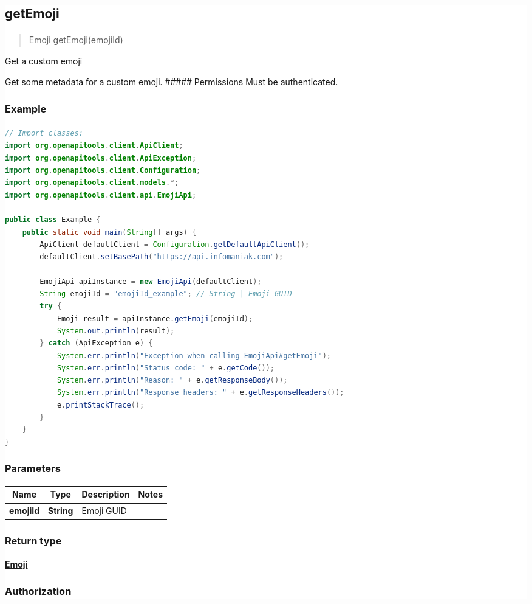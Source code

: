 
## getEmoji

> Emoji getEmoji(emojiId)

Get a custom emoji

Get some metadata for a custom emoji. ##### Permissions Must be authenticated. 

### Example

```java
// Import classes:
import org.openapitools.client.ApiClient;
import org.openapitools.client.ApiException;
import org.openapitools.client.Configuration;
import org.openapitools.client.models.*;
import org.openapitools.client.api.EmojiApi;

public class Example {
    public static void main(String[] args) {
        ApiClient defaultClient = Configuration.getDefaultApiClient();
        defaultClient.setBasePath("https://api.infomaniak.com");

        EmojiApi apiInstance = new EmojiApi(defaultClient);
        String emojiId = "emojiId_example"; // String | Emoji GUID
        try {
            Emoji result = apiInstance.getEmoji(emojiId);
            System.out.println(result);
        } catch (ApiException e) {
            System.err.println("Exception when calling EmojiApi#getEmoji");
            System.err.println("Status code: " + e.getCode());
            System.err.println("Reason: " + e.getResponseBody());
            System.err.println("Response headers: " + e.getResponseHeaders());
            e.printStackTrace();
        }
    }
}
```

### Parameters


| Name | Type | Description  | Notes |
|------------- | ------------- | ------------- | -------------|
| **emojiId** | **String**| Emoji GUID | |

### Return type

[**Emoji**](Emoji.md)

### Authorization
